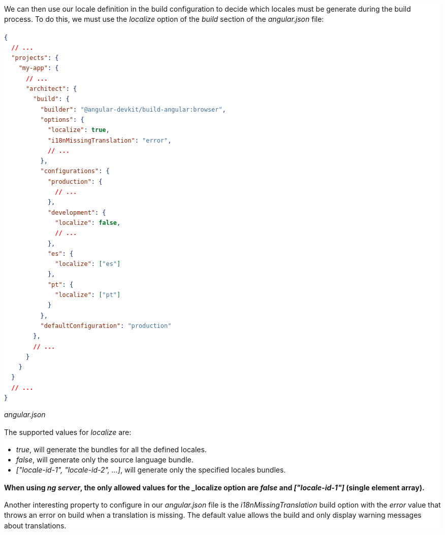 We can then use our locale definition in the build configuration to decide which locales must be generate during the build process. To do this, we must use the _localize_ option of the _build_ section of the _angular.json_ file:

``` json
{
  // ...
  "projects": {
    "my-app": {
      // ...
      "architect": {
        "build": {
          "builder": "@angular-devkit/build-angular:browser",
          "options": {
            "localize": true,
            "i18nMissingTranslation": "error",
            // ...
          },
          "configurations": {
            "production": {
              // ...
            },
            "development": {
              "localize": false,
              // ...
            },
            "es": {
              "localize": ["es"]
            },
            "pt": {
              "localize": ["pt"]
            }
          },
          "defaultConfiguration": "production"
        },
        // ...
      }
    }
  }
  // ...
}
```
_angular.json_

The supported values for _localize_ are:

- _true_, will generate the bundles for all the defined locales.
- _false_, will generate only the source language bundle.
- _["locale-id-1", "locale-id-2", ...]_, will generate only the specified locales bundles.

**When using _ng server_, the only allowed values for the _localize option are _false_ and _["locale-id-1"]_ (single element array).**

Another interesting property to configure in our _angular.json_ file is the _i18nMissingTranslation_ build option with the _error_ value that throws an error on build when a translation is missing. The default value allows the build and only display warning messages about translations.
